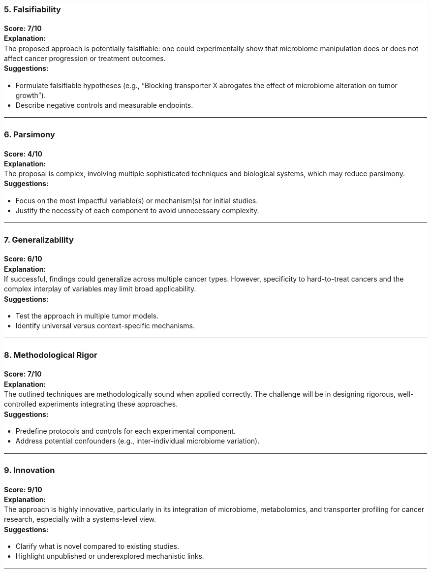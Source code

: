 
### 5. Falsifiability  
**Score: 7/10**  
**Explanation:**  
The proposed approach is potentially falsifiable: one could experimentally show that microbiome manipulation does or does not affect cancer progression or treatment outcomes.  
**Suggestions:**  
- Formulate falsifiable hypotheses (e.g., “Blocking transporter X abrogates the effect of microbiome alteration on tumor growth”).
- Describe negative controls and measurable endpoints.

---

### 6. Parsimony  
**Score: 4/10**  
**Explanation:**  
The proposal is complex, involving multiple sophisticated techniques and biological systems, which may reduce parsimony.  
**Suggestions:**  
- Focus on the most impactful variable(s) or mechanism(s) for initial studies.
- Justify the necessity of each component to avoid unnecessary complexity.

---

### 7. Generalizability  
**Score: 6/10**  
**Explanation:**  
If successful, findings could generalize across multiple cancer types. However, specificity to hard-to-treat cancers and the complex interplay of variables may limit broad applicability.  
**Suggestions:**  
- Test the approach in multiple tumor models.
- Identify universal versus context-specific mechanisms.

---

### 8. Methodological Rigor  
**Score: 7/10**  
**Explanation:**  
The outlined techniques are methodologically sound when applied correctly. The challenge will be in designing rigorous, well-controlled experiments integrating these approaches.  
**Suggestions:**  
- Predefine protocols and controls for each experimental component.
- Address potential confounders (e.g., inter-individual microbiome variation).

---

### 9. Innovation  
**Score: 9/10**  
**Explanation:**  
The approach is highly innovative, particularly in its integration of microbiome, metabolomics, and transporter profiling for cancer research, especially with a systems-level view.  
**Suggestions:**  
- Clarify what is novel compared to existing studies.
- Highlight unpublished or underexplored mechanistic links.

---